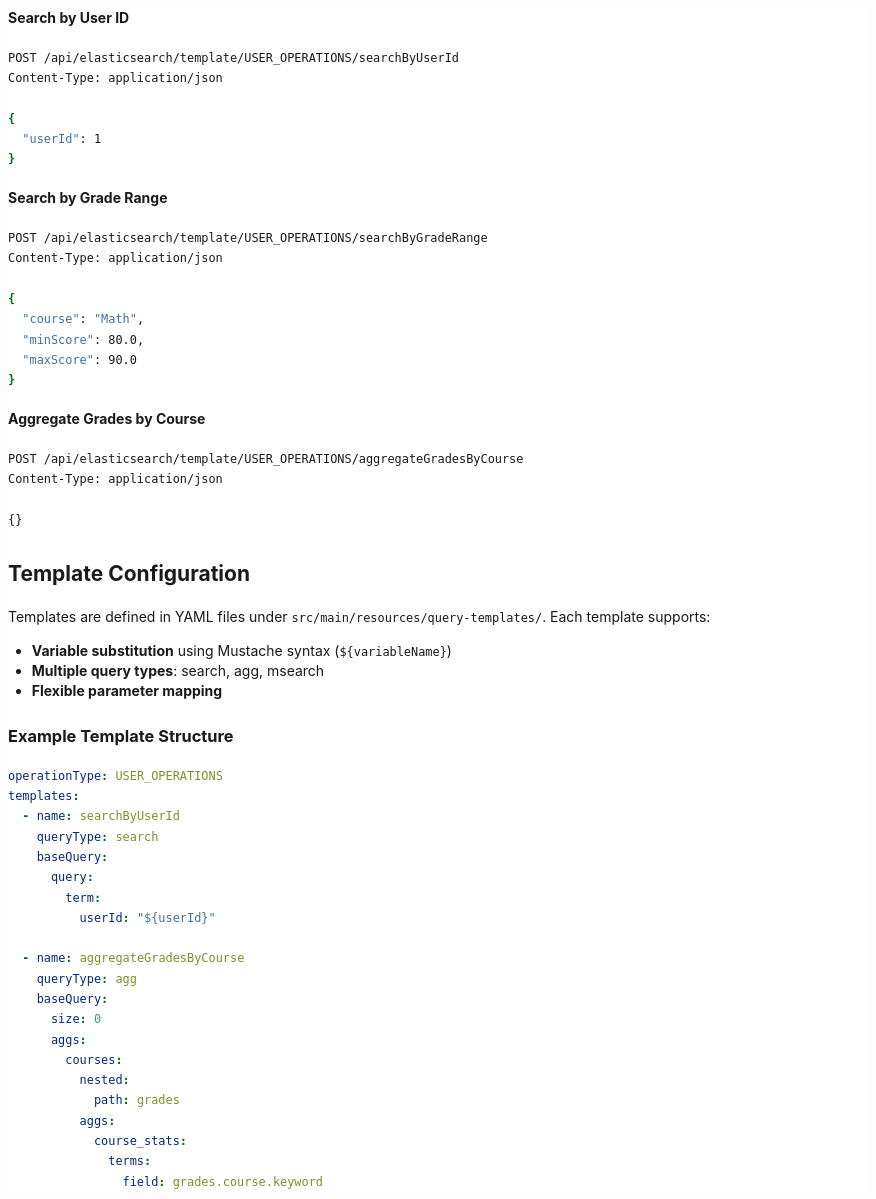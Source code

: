 #### Search by User ID
```bash
POST /api/elasticsearch/template/USER_OPERATIONS/searchByUserId
Content-Type: application/json

{
  "userId": 1
}
```

#### Search by Grade Range
```bash
POST /api/elasticsearch/template/USER_OPERATIONS/searchByGradeRange
Content-Type: application/json

{
  "course": "Math",
  "minScore": 80.0,
  "maxScore": 90.0
}
```

#### Aggregate Grades by Course
```bash
POST /api/elasticsearch/template/USER_OPERATIONS/aggregateGradesByCourse
Content-Type: application/json

{}
```

## Template Configuration

Templates are defined in YAML files under `src/main/resources/query-templates/`. Each template supports:

- **Variable substitution** using Mustache syntax (`${variableName}`)
- **Multiple query types**: search, agg, msearch
- **Flexible parameter mapping**

### Example Template Structure

```yaml
operationType: USER_OPERATIONS
templates:
  - name: searchByUserId
    queryType: search
    baseQuery:
      query:
        term:
          userId: "${userId}"
  
  - name: aggregateGradesByCourse
    queryType: agg
    baseQuery:
      size: 0
      aggs:
        courses:
          nested:
            path: grades
          aggs:
            course_stats:
              terms:
                field: grades.course.keyword
```

